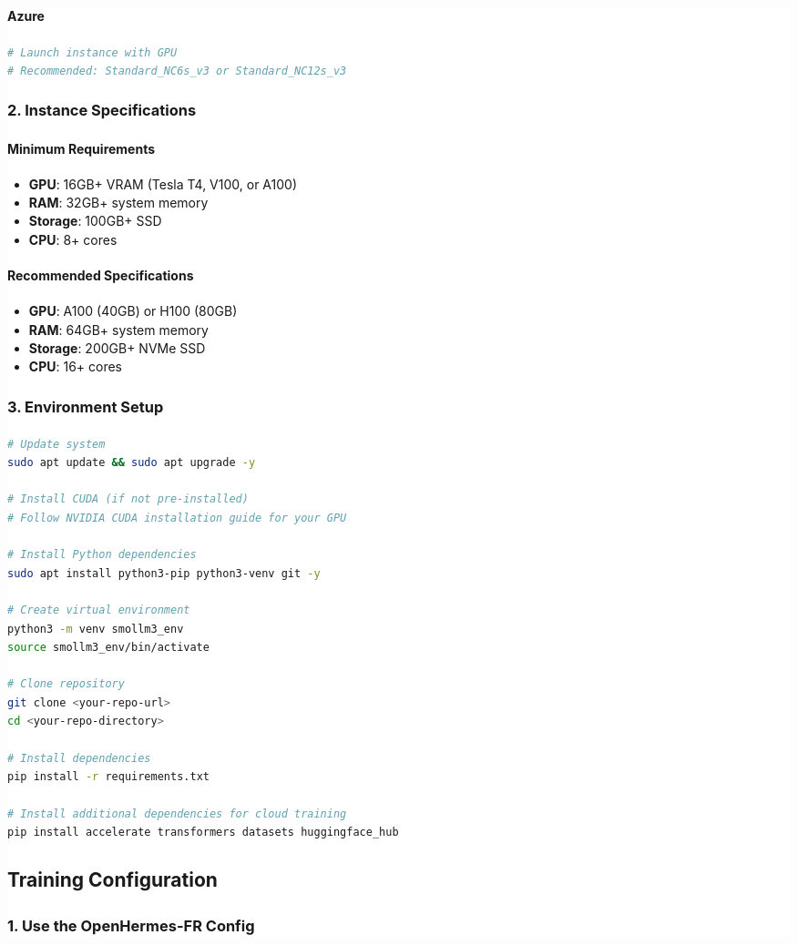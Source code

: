 #### **Azure**
```bash
# Launch instance with GPU
# Recommended: Standard_NC6s_v3 or Standard_NC12s_v3
```

### 2. Instance Specifications

#### **Minimum Requirements**
- **GPU**: 16GB+ VRAM (Tesla T4, V100, or A100)
- **RAM**: 32GB+ system memory
- **Storage**: 100GB+ SSD
- **CPU**: 8+ cores

#### **Recommended Specifications**
- **GPU**: A100 (40GB) or H100 (80GB)
- **RAM**: 64GB+ system memory
- **Storage**: 200GB+ NVMe SSD
- **CPU**: 16+ cores

### 3. Environment Setup

```bash
# Update system
sudo apt update && sudo apt upgrade -y

# Install CUDA (if not pre-installed)
# Follow NVIDIA CUDA installation guide for your GPU

# Install Python dependencies
sudo apt install python3-pip python3-venv git -y

# Create virtual environment
python3 -m venv smollm3_env
source smollm3_env/bin/activate

# Clone repository
git clone <your-repo-url>
cd <your-repo-directory>

# Install dependencies
pip install -r requirements.txt

# Install additional dependencies for cloud training
pip install accelerate transformers datasets huggingface_hub
```

## Training Configuration

### 1. Use the OpenHermes-FR Config
